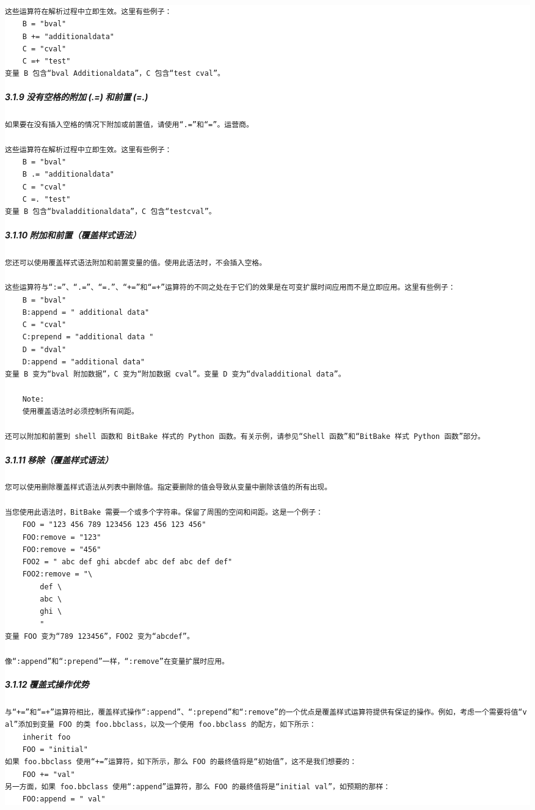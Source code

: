 	这些运算符在解析过程中立即生效。这里有些例子：
		B = "bval"
		B += "additionaldata"
		C = "cval"
		C =+ "test"
	变量 B 包含“bval Additionaldata”，C 包含“test cval”。

##### 3.1.9 没有空格的附加 (.=) 和前置 (=.)
	如果要在没有插入空格的情况下附加或前置值，请使用“.=”和“=”。运营商。

	这些运算符在解析过程中立即生效。这里有些例子：
		B = "bval"
		B .= "additionaldata"
		C = "cval"
		C =. "test"
	变量 B 包含“bvaladditionaldata”，C 包含“testcval”。

##### 3.1.10 附加和前置（覆盖样式语法）
	您还可以使用覆盖样式语法附加和前置变量的值。使用此语法时，不会插入空格。

	这些运算符与“:=”、“.=”、“=.”、“+=”和“=+”运算符的不同之处在于它们的效果是在可变扩展时间应用而不是立即应用。这里有些例子：
		B = "bval"
		B:append = " additional data"
		C = "cval"
		C:prepend = "additional data "
		D = "dval"
		D:append = "additional data"
	变量 B 变为“bval 附加数据”，C 变为“附加数据 cval”。变量 D 变为“dvaladditional data”。

		Note:
		使用覆盖语法时必须控制所有间距。

	还可以附加和前置到 shell 函数和 BitBake 样式的 Python 函数。有关示例，请参见“Shell 函数”和“BitBake 样式 Python 函数”部分。

##### 3.1.11 移除（覆盖样式语法）
	您可以使用删除覆盖样式语法从列表中删除值。指定要删除的值会导致从变量中删除该值的所有出现。

	当您使用此语法时，BitBake 需要一个或多个字符串。保留了周围的空间和间距。这是一个例子：
		FOO = "123 456 789 123456 123 456 123 456"
		FOO:remove = "123"
		FOO:remove = "456"
		FOO2 = " abc def ghi abcdef abc def abc def def"
		FOO2:remove = "\
			def \
			abc \
			ghi \
			"
	变量 FOO 变为“789 123456”，FOO2 变为“abcdef”。

	像“:append”和“:prepend”一样，“:remove”在变量扩展时应用。

##### 3.1.12 覆盖式操作优势
	与“+=”和“=+”运算符相比，覆盖样式操作“:append”、“:prepend”和“:remove”的一个优点是覆盖样式运算符提供有保证的操作。例如，考虑一个需要将值“val”添加到变量 FOO 的类 foo.bbclass，以及一个使用 foo.bbclass 的配方，如下所示：
		inherit foo
		FOO = "initial"
	如果 foo.bbclass 使用“+=”运算符，如下所示，那么 FOO 的最终值将是“初始值”，这不是我们想要的：
		FOO += "val"
	另一方面，如果 foo.bbclass 使用“:append”运算符，那么 FOO 的最终值将是“initial val”，如预期的那样：
		FOO:append = " val"
